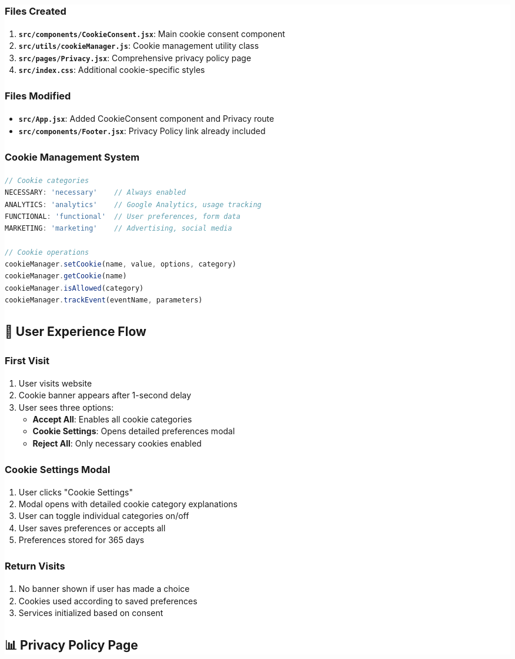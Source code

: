 ### **Files Created**
1. **`src/components/CookieConsent.jsx`**: Main cookie consent component
2. **`src/utils/cookieManager.js`**: Cookie management utility class
3. **`src/pages/Privacy.jsx`**: Comprehensive privacy policy page
4. **`src/index.css`**: Additional cookie-specific styles

### **Files Modified**
- **`src/App.jsx`**: Added CookieConsent component and Privacy route
- **`src/components/Footer.jsx`**: Privacy Policy link already included

### **Cookie Management System**
```javascript
// Cookie categories
NECESSARY: 'necessary'    // Always enabled
ANALYTICS: 'analytics'    // Google Analytics, usage tracking
FUNCTIONAL: 'functional'  // User preferences, form data
MARKETING: 'marketing'    // Advertising, social media

// Cookie operations
cookieManager.setCookie(name, value, options, category)
cookieManager.getCookie(name)
cookieManager.isAllowed(category)
cookieManager.trackEvent(eventName, parameters)
```

## 🎨 **User Experience Flow**

### **First Visit**
1. User visits website
2. Cookie banner appears after 1-second delay
3. User sees three options:
   - **Accept All**: Enables all cookie categories
   - **Cookie Settings**: Opens detailed preferences modal
   - **Reject All**: Only necessary cookies enabled

### **Cookie Settings Modal**
1. User clicks "Cookie Settings"
2. Modal opens with detailed cookie category explanations
3. User can toggle individual categories on/off
4. User saves preferences or accepts all
5. Preferences stored for 365 days

### **Return Visits**
1. No banner shown if user has made a choice
2. Cookies used according to saved preferences
3. Services initialized based on consent

## 📊 **Privacy Policy Page**

